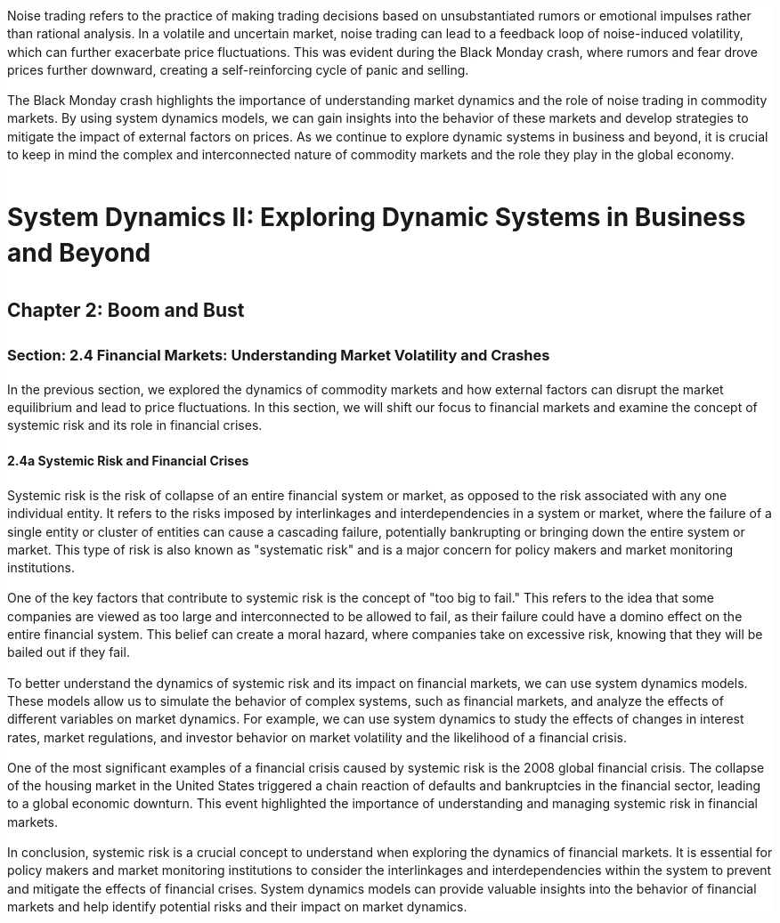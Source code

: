 Noise trading refers to the practice of making trading decisions based on unsubstantiated rumors or emotional impulses rather than rational analysis. In a volatile and uncertain market, noise trading can lead to a feedback loop of noise-induced volatility, which can further exacerbate price fluctuations. This was evident during the Black Monday crash, where rumors and fear drove prices further downward, creating a self-reinforcing cycle of panic and selling.

The Black Monday crash highlights the importance of understanding market dynamics and the role of noise trading in commodity markets. By using system dynamics models, we can gain insights into the behavior of these markets and develop strategies to mitigate the impact of external factors on prices. As we continue to explore dynamic systems in business and beyond, it is crucial to keep in mind the complex and interconnected nature of commodity markets and the role they play in the global economy.


# System Dynamics II: Exploring Dynamic Systems in Business and Beyond

## Chapter 2: Boom and Bust

### Section: 2.4 Financial Markets: Understanding Market Volatility and Crashes

In the previous section, we explored the dynamics of commodity markets and how external factors can disrupt the market equilibrium and lead to price fluctuations. In this section, we will shift our focus to financial markets and examine the concept of systemic risk and its role in financial crises.

#### 2.4a Systemic Risk and Financial Crises

Systemic risk is the risk of collapse of an entire financial system or market, as opposed to the risk associated with any one individual entity. It refers to the risks imposed by interlinkages and interdependencies in a system or market, where the failure of a single entity or cluster of entities can cause a cascading failure, potentially bankrupting or bringing down the entire system or market. This type of risk is also known as "systematic risk" and is a major concern for policy makers and market monitoring institutions.

One of the key factors that contribute to systemic risk is the concept of "too big to fail." This refers to the idea that some companies are viewed as too large and interconnected to be allowed to fail, as their failure could have a domino effect on the entire financial system. This belief can create a moral hazard, where companies take on excessive risk, knowing that they will be bailed out if they fail.

To better understand the dynamics of systemic risk and its impact on financial markets, we can use system dynamics models. These models allow us to simulate the behavior of complex systems, such as financial markets, and analyze the effects of different variables on market dynamics. For example, we can use system dynamics to study the effects of changes in interest rates, market regulations, and investor behavior on market volatility and the likelihood of a financial crisis.

One of the most significant examples of a financial crisis caused by systemic risk is the 2008 global financial crisis. The collapse of the housing market in the United States triggered a chain reaction of defaults and bankruptcies in the financial sector, leading to a global economic downturn. This event highlighted the importance of understanding and managing systemic risk in financial markets.

In conclusion, systemic risk is a crucial concept to understand when exploring the dynamics of financial markets. It is essential for policy makers and market monitoring institutions to consider the interlinkages and interdependencies within the system to prevent and mitigate the effects of financial crises. System dynamics models can provide valuable insights into the behavior of financial markets and help identify potential risks and their impact on market dynamics. 
